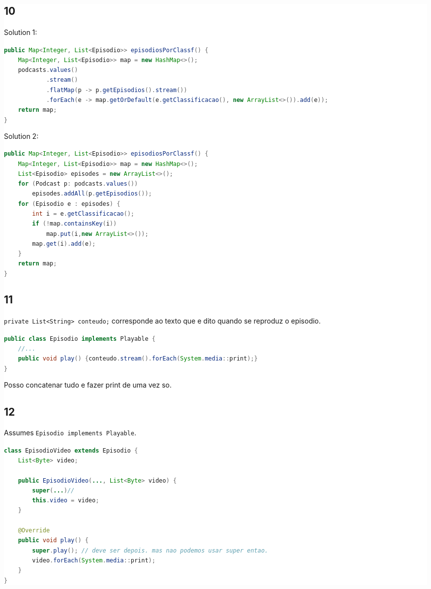 ## 10

Solution 1:

```java
public Map<Integer, List<Episodio>> episodiosPorClassf() {
    Map<Integer, List<Episodio>> map = new HashMap<>();
    podcasts.values()
            .stream()
            .flatMap(p -> p.getEpisodios().stream())
            .forEach(e -> map.getOrDefault(e.getClassificacao(), new ArrayList<>()).add(e));
    return map;
}
```

Solution 2:

```java
public Map<Integer, List<Episodio>> episodiosPorClassf() {
    Map<Integer, List<Episodio>> map = new HashMap<>();
    List<Episodio> episodes = new ArrayList<>();
    for (Podcast p: podcasts.values())
        episodes.addAll(p.getEpisodios());
    for (Episodio e : episodes) {
        int i = e.getClassificacao();
        if (!map.containsKey(i))
            map.put(i,new ArrayList<>());
        map.get(i).add(e);
    }
    return map;
}
```

## 11

`private List<String> conteudo;` corresponde ao texto que e dito quando se reproduz o episodio.


```java
public class Episodio implements Playable {
    //...
    public void play() {conteudo.stream().forEach(System.media::print);}
}
```

Posso concatenar tudo e fazer print de uma vez so.

## 12

Assumes `Episodio implements Playable`.

```java
class EpisodioVideo extends Episodio {
    List<Byte> video;

    public EpisodioVideo(..., List<Byte> video) {
        super(...)//
        this.video = video;
    }

    @Override
    public void play() {
        super.play(); // deve ser depois. mas nao podemos usar super entao.
        video.forEach(System.media::print);
    }
}
```
